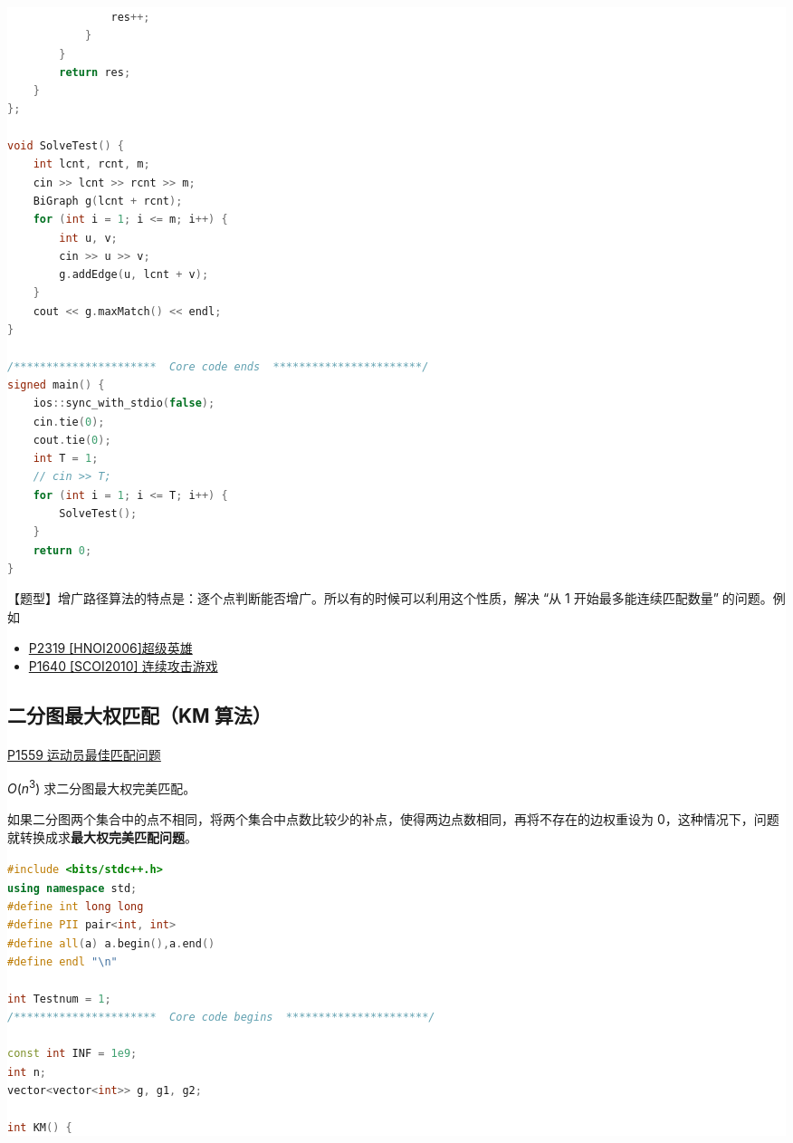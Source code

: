 ```cpp
				res++;
			}
		}
		return res;
	}
};

void SolveTest() {
	int lcnt, rcnt, m;
	cin >> lcnt >> rcnt >> m;
	BiGraph g(lcnt + rcnt);
	for (int i = 1; i <= m; i++) {
		int u, v;
		cin >> u >> v;
		g.addEdge(u, lcnt + v);
	}
	cout << g.maxMatch() << endl;
}

/**********************  Core code ends  ***********************/
signed main() {
	ios::sync_with_stdio(false);
	cin.tie(0);
	cout.tie(0);
	int T = 1;
	// cin >> T;
	for (int i = 1; i <= T; i++) {
		SolveTest();
	}
	return 0;
}
```



【题型】增广路径算法的特点是：逐个点判断能否增广。所以有的时候可以利用这个性质，解决 “从 $1$ 开始最多能连续匹配数量” 的问题。例如

- [P2319 [HNOI2006]超级英雄](https://www.luogu.com.cn/problem/P2319)
- [P1640 [SCOI2010] 连续攻击游戏](https://www.luogu.com.cn/problem/P1640)





## 二分图最大权匹配（KM 算法）

[P1559 运动员最佳匹配问题](https://www.luogu.com.cn/problem/P1559)

$O(n^3)$ 求二分图最大权完美匹配。

如果二分图两个集合中的点不相同，将两个集合中点数比较少的补点，使得两边点数相同，再将不存在的边权重设为 $0$，这种情况下，问题就转换成求**最大权完美匹配问题**。

```cpp
#include <bits/stdc++.h>
using namespace std;
#define int long long
#define PII pair<int, int>
#define all(a) a.begin(),a.end()
#define endl "\n"

int Testnum = 1;
/**********************  Core code begins  **********************/

const int INF = 1e9;
int n;
vector<vector<int>> g, g1, g2;

int KM() {
```